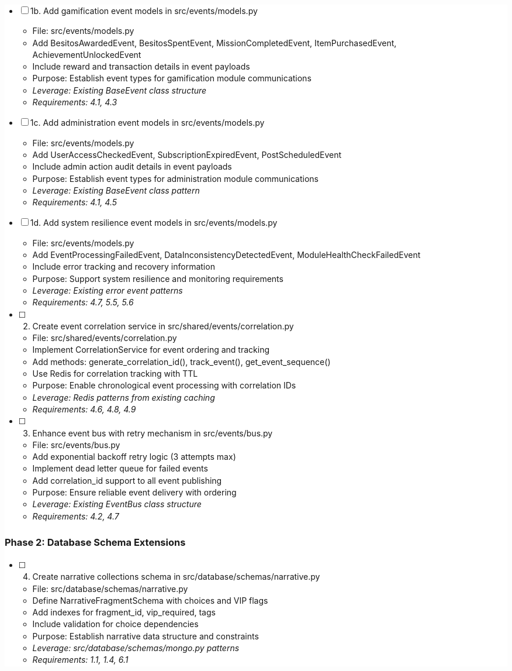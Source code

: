 - [ ] 1b. Add gamification event models in src/events/models.py
  - File: src/events/models.py
  - Add BesitosAwardedEvent, BesitosSpentEvent, MissionCompletedEvent, ItemPurchasedEvent, AchievementUnlockedEvent
  - Include reward and transaction details in event payloads
  - Purpose: Establish event types for gamification module communications
  - _Leverage: Existing BaseEvent class structure_
  - _Requirements: 4.1, 4.3_

- [ ] 1c. Add administration event models in src/events/models.py
  - File: src/events/models.py
  - Add UserAccessCheckedEvent, SubscriptionExpiredEvent, PostScheduledEvent
  - Include admin action audit details in event payloads
  - Purpose: Establish event types for administration module communications
  - _Leverage: Existing BaseEvent class pattern_
  - _Requirements: 4.1, 4.5_

- [ ] 1d. Add system resilience event models in src/events/models.py
  - File: src/events/models.py
  - Add EventProcessingFailedEvent, DataInconsistencyDetectedEvent, ModuleHealthCheckFailedEvent
  - Include error tracking and recovery information
  - Purpose: Support system resilience and monitoring requirements
  - _Leverage: Existing error event patterns_
  - _Requirements: 4.7, 5.5, 5.6_

- [ ] 2. Create event correlation service in src/shared/events/correlation.py
  - File: src/shared/events/correlation.py
  - Implement CorrelationService for event ordering and tracking
  - Add methods: generate_correlation_id(), track_event(), get_event_sequence()
  - Use Redis for correlation tracking with TTL
  - Purpose: Enable chronological event processing with correlation IDs
  - _Leverage: Redis patterns from existing caching_
  - _Requirements: 4.6, 4.8, 4.9_

- [ ] 3. Enhance event bus with retry mechanism in src/events/bus.py
  - File: src/events/bus.py
  - Add exponential backoff retry logic (3 attempts max)
  - Implement dead letter queue for failed events
  - Add correlation_id support to all event publishing
  - Purpose: Ensure reliable event delivery with ordering
  - _Leverage: Existing EventBus class structure_
  - _Requirements: 4.2, 4.7_

### Phase 2: Database Schema Extensions

- [ ] 4. Create narrative collections schema in src/database/schemas/narrative.py
  - File: src/database/schemas/narrative.py
  - Define NarrativeFragmentSchema with choices and VIP flags
  - Add indexes for fragment_id, vip_required, tags
  - Include validation for choice dependencies
  - Purpose: Establish narrative data structure and constraints
  - _Leverage: src/database/schemas/mongo.py patterns_
  - _Requirements: 1.1, 1.4, 6.1_
